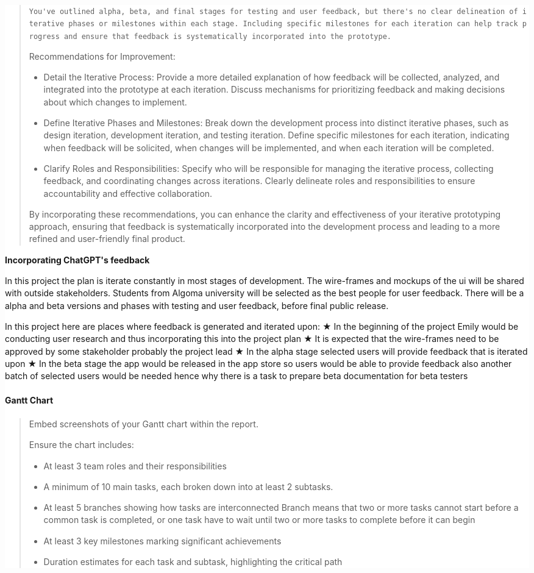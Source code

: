 >     You've outlined alpha, beta, and final stages for testing and user feedback, but there's no clear delineation of iterative phases or milestones within each stage. Including specific milestones for each iteration can help track progress and ensure that feedback is systematically incorporated into the prototype.
> 
> Recommendations for Improvement:
> 
> - Detail the Iterative Process:
>     Provide a more detailed explanation of how feedback will be collected, analyzed, and integrated into the prototype at each iteration. Discuss mechanisms for prioritizing feedback and making decisions about which changes to implement.
> 
> - Define Iterative Phases and Milestones:
>     Break down the development process into distinct iterative phases, such as design iteration, development iteration, and testing iteration. Define specific milestones for each iteration, indicating when feedback will be solicited, when changes will be implemented, and when each iteration will be completed.
> 
> - Clarify Roles and Responsibilities:
>     Specify who will be responsible for managing the iterative process, collecting feedback, and coordinating changes across iterations. Clearly delineate roles and responsibilities to ensure accountability and effective collaboration.
> 
> By incorporating these recommendations, you can enhance the clarity and effectiveness of your iterative prototyping approach, ensuring that feedback is systematically incorporated into the development process and leading to a more refined and user-friendly final product.

**Incorporating ChatGPT's feedback**

In this project the plan is iterate constantly in most stages of development.
The wire-frames and mockups of the ui will be shared with outside stakeholders.
Students from Algoma university will be selected as the best people for user feedback.
There will be a alpha and beta versions and phases with testing and user feedback, before final public release.

In this project here are places where feedback is generated and iterated upon:
&starf; In the beginning of the project Emily would be conducting user research and thus incorporating this into the project plan
&starf; It is expected that the wire-frames need to be approved by some stakeholder probably the project lead
&starf; In the alpha stage selected users will provide feedback that is iterated upon
&starf; In the beta stage the app would be released in the app store so users would be able to provide feedback also another batch of selected users would be needed hence why there is a task to prepare beta documentation for beta testers


#### Gantt Chart
> Embed screenshots of your Gantt chart within the report.
> 
> Ensure the chart includes:
> - At least 3 team roles and their responsibilities
>
> - A minimum of 10 main tasks, each broken down into at least 2 subtasks.
> - At least 5 branches showing how tasks are interconnected
>   Branch means that two or more tasks cannot start before a common task is completed,
>   or one task have to wait until two or more tasks to complete before it can begin
> - At least 3 key milestones marking significant achievements
> - Duration estimates for each task and subtask, highlighting the critical path
